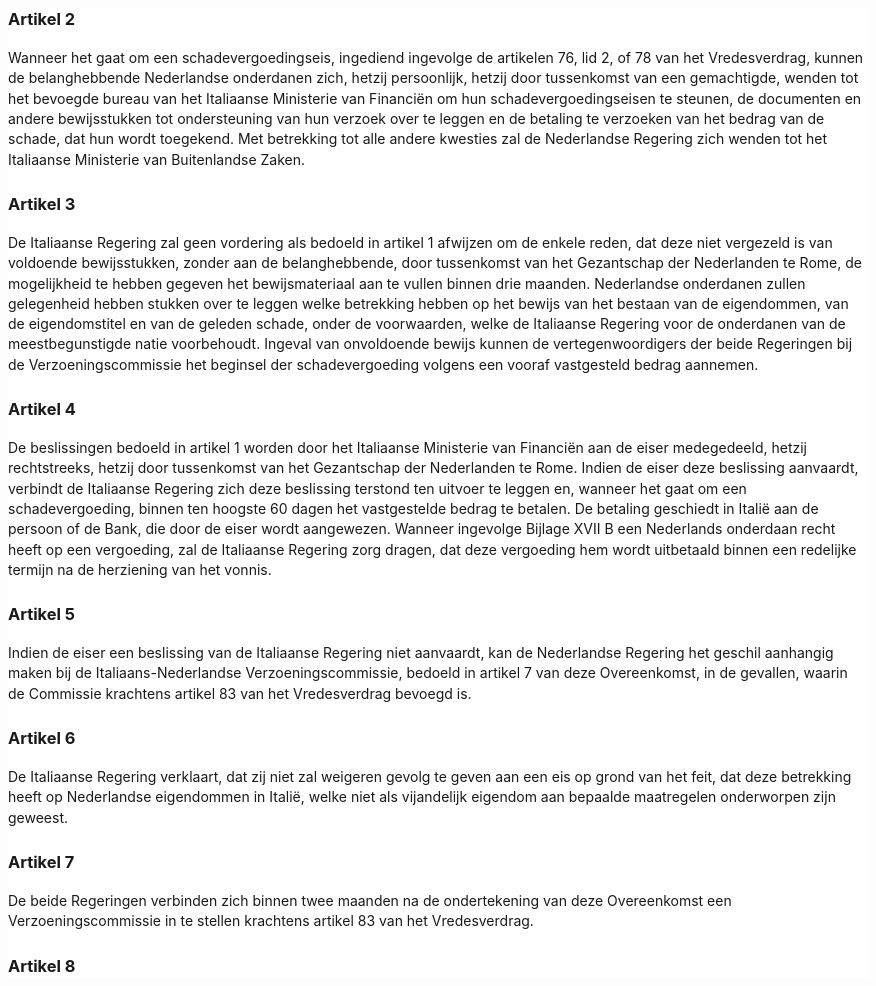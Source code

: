 ### Artikel  2  

Wanneer het gaat om een schadevergoedingseis, ingediend ingevolge de artikelen 76, lid 2, of 78 van het Vredesverdrag, kunnen de belanghebbende Nederlandse onderdanen zich, hetzij persoonlijk, hetzij door tussenkomst van een gemachtigde, wenden tot het bevoegde bureau van het Italiaanse Ministerie van Financiën om hun schadevergoedingseisen te steunen, de documenten en andere bewijsstukken tot ondersteuning van hun verzoek over te leggen en de betaling te verzoeken van het bedrag van de schade, dat hun wordt toegekend. Met betrekking tot alle andere kwesties zal de Nederlandse Regering zich wenden tot het Italiaanse Ministerie van Buitenlandse Zaken.  

### Artikel  3  

De Italiaanse Regering zal geen vordering als bedoeld in artikel 1 afwijzen om de enkele reden, dat deze niet vergezeld is van voldoende bewijsstukken, zonder aan de belanghebbende, door tussenkomst van het Gezantschap der Nederlanden te Rome, de mogelijkheid te hebben gegeven het bewijsmateriaal aan te vullen binnen drie maanden. Nederlandse onderdanen zullen gelegenheid hebben stukken over te leggen welke betrekking hebben op het bewijs van het bestaan van de eigendommen, van de eigendomstitel en van de geleden schade, onder de voorwaarden, welke de Italiaanse Regering voor de onderdanen van de meestbegunstigde natie voorbehoudt. Ingeval van onvoldoende bewijs kunnen de vertegenwoordigers der beide Regeringen bij de Verzoeningscommissie het beginsel der schadevergoeding volgens een vooraf vastgesteld bedrag aannemen.  

### Artikel  4  

De beslissingen bedoeld in artikel 1 worden door het Italiaanse Ministerie van Financiën aan de eiser medegedeeld, hetzij rechtstreeks, hetzij door tussenkomst van het Gezantschap der Nederlanden te Rome. Indien de eiser deze beslissing aanvaardt, verbindt de Italiaanse Regering zich deze beslissing terstond ten uitvoer te leggen en, wanneer het gaat om een schadevergoeding, binnen ten hoogste 60 dagen het vastgestelde bedrag te betalen. De betaling geschiedt in Italië aan de persoon of de Bank, die door de eiser wordt aangewezen. Wanneer ingevolge Bijlage XVII B een Nederlands onderdaan recht heeft op een vergoeding, zal de Italiaanse Regering zorg dragen, dat deze vergoeding hem wordt uitbetaald binnen een redelijke termijn na de herziening van het vonnis.  

### Artikel  5  

Indien de eiser een beslissing van de Italiaanse Regering niet aanvaardt, kan de Nederlandse Regering het geschil aanhangig maken bij de Italiaans-Nederlandse Verzoeningscommissie, bedoeld in artikel 7 van deze Overeenkomst, in de gevallen, waarin de Commissie krachtens artikel 83 van het Vredesverdrag bevoegd is.  

### Artikel  6  

De Italiaanse Regering verklaart, dat zij niet zal weigeren gevolg te geven aan een eis op grond van het feit, dat deze betrekking heeft op Nederlandse eigendommen in Italië, welke niet als vijandelijk eigendom aan bepaalde maatregelen onderworpen zijn geweest.  

### Artikel  7  

De beide Regeringen verbinden zich binnen twee maanden na de ondertekening van deze Overeenkomst een Verzoeningscommissie in te stellen krachtens artikel 83 van het Vredesverdrag.  

### Artikel  8  
